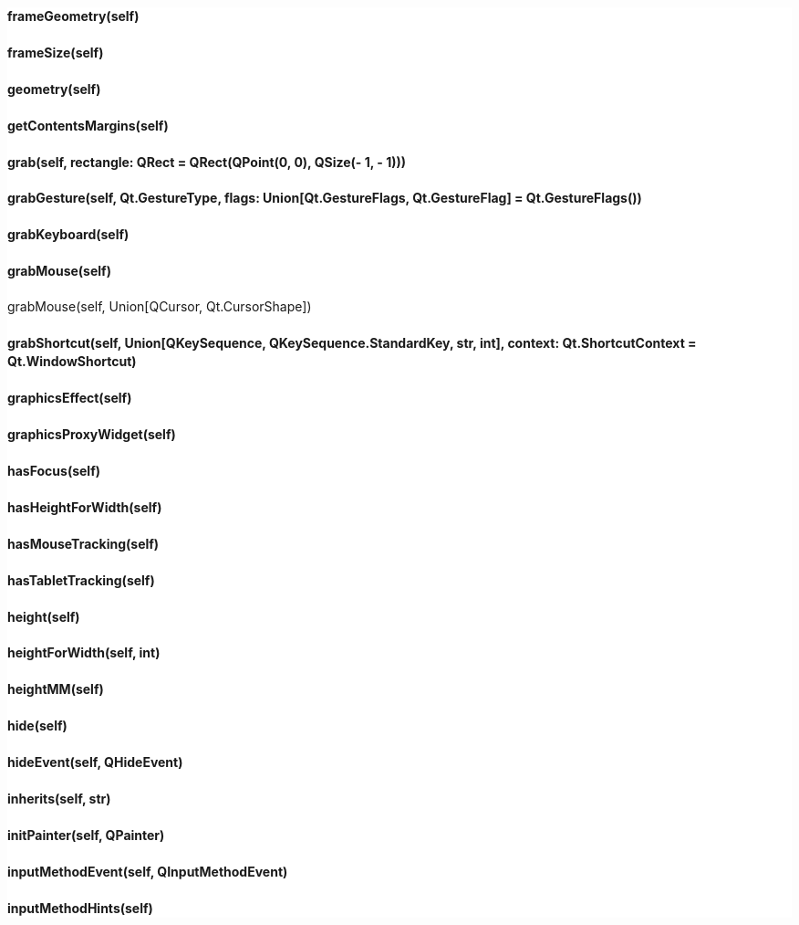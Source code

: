 #### frameGeometry(self)

#### frameSize(self)

#### geometry(self)

#### getContentsMargins(self)

#### grab(self, rectangle: QRect = QRect(QPoint(0, 0), QSize(- 1, - 1)))

#### grabGesture(self, Qt.GestureType, flags: Union[Qt.GestureFlags, Qt.GestureFlag] = Qt.GestureFlags())

#### grabKeyboard(self)

#### grabMouse(self)
grabMouse(self, Union[QCursor, Qt.CursorShape])


#### grabShortcut(self, Union[QKeySequence, QKeySequence.StandardKey, str, int], context: Qt.ShortcutContext = Qt.WindowShortcut)

#### graphicsEffect(self)

#### graphicsProxyWidget(self)

#### hasFocus(self)

#### hasHeightForWidth(self)

#### hasMouseTracking(self)

#### hasTabletTracking(self)

#### height(self)

#### heightForWidth(self, int)

#### heightMM(self)

#### hide(self)

#### hideEvent(self, QHideEvent)

#### inherits(self, str)

#### initPainter(self, QPainter)

#### inputMethodEvent(self, QInputMethodEvent)

#### inputMethodHints(self)
